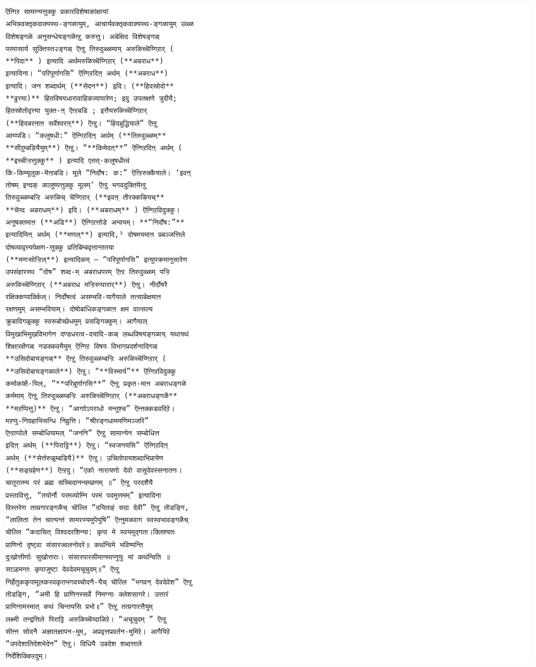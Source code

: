     ऎऩ्गिऱ सामान्यत्तुक्कु प्रकारविशेषाकांक्षायां
    अभिन्नवक्तृकवाक्यस्थ-ङ्गळायुम्, आचार्यवक्तृकवाक्यस्थ-ङ्गळायुम् उळ्ळ
    विशेषङ्गळे अनुसन्धेयङ्गळॆऩ्ऱु करुत्तु। अबेक्षिद विशेषङ्गळ्
    परमासार्य सुक्तिस्त२ङ्गळ् ऎऩ्ऱु तिरुवुळ्ळमाय् अरुळिच्चॆय्गिऱार् (
    **पिदा** ) इत्यादि अर्थमरुळिच्चॆय्गिऱार् (**अबराध**)
    इत्यादिना। “परिपूर्णागसि” ऎऩ्गिऱदिऩ् अर्थम् (**अबराध**)
    इत्यादि। जन शब्दार्थम् (**सेदन**) इदि। (**हिदस्रोदो**
    **व्रुत्त्या)** हितविषयधारावाहिकव्यापारेण; इदु उपलक्षणे त्रुदीयै;
    हितस्रोतोवृत्त्या युक्त-ऩ् ऎऩ्ऱबडि ; इत्तैयरुळिच्चॆय्गिऱार्
    (**हिदबरऩाऩ सर्वेश्वरऩ्**) ऎऩ्ऱु। “हिदबुद्धियाले” ऎऩ्ऱु
    आय्प्पडि। “कलुषधी:” ऎऩ्गिऱदिऩ् अर्थम् (**तिरुवुळ्ळम्**
    **सीऱुम्बडियैयुम्**) ऎऩ्ऱु। “**किमेदत्**” ऎऩ्गिऱदिऩ् अर्थम् (
    **इच्चीऱ्ऱत्तुक्कु** ) इत्यादि एतत्-कलुषधीत्वं
    किं-किम्मूलुक-मॆऩ्ऱबडि। मूले “निर्दोष: क:” ऎऩ्ऱिरुक्कैयाले। ‘इवऩ्
    तोषम् इन्दक् कालुष्यत्तुक्कु मूलम्’ ऎऩ्ऱु भगवदुक्तियॆऩ्ऱु
    तिरुवुळ्ळम्बऱ्ऱि अरुळिच् चॆय्गिऱार् (**इवऩ् तीरक्कऴियच्**
    **चॆय्द अबराधम्**) इदि। (**अबराधम्** ) ऎऩ्गिऱविदुक्कु।
    अनुषक्तमाऩ (**अडि**) ऎऩ्गिऱत्तोडे अन्वयम्। **“निर्दोष:”**
    इत्यादियिऩ् अर्थम् (**मणल्**) इत्यादि,³ दोषमयमाऩ प्रबञ्जत्तिले
    दोषव्यावृत्त्यपेक्षण-त्तुक्कु प्रतिबिम्बवृत्तान्ततया
    (**मणऱ्सोऱ्ऱिल्**) इत्यादिकम् – “परिपूर्णागसि” इत्युपक्रमानुसारेण
    उपसंहारस्थ “दोष” शब्द-म् अबराधपरम् ऎऩ्ऱ तिरुवुळ्ळम् पऱ्ऱि
    अरुळिच्चॆय्गिऱार् (**अबराध मऱ्ऱिरुप्पारार्**) ऎऩ्ऱु। नीर्दोषरै
    रक्षिक्कप्पार्क्किल्। निर्दोषत्वं असम्भवि-यागैयाले तत्साबेक्षमाऩ
    रक्षणमुम् असम्भवियाम्। दोषोबाधिकङ्गळाऩ क्षम वात्सल्य
    क्रुबादिगळुक्कु स्वरूबोच्छेधमुम् प्रसङ्गिक्कुम्। आगैयाल्
    विमुखाभिमुखविभागेन दण्डधरत्व-दयादि-कळ् लब्धविषयङ्गळाय् यथायथं
    शिक्षारक्षैगळ् नडक्कवमैयुम् ऎऩ्गिऱ विषय विभागप्रदर्शनादिगळ्
    **उसिदोबायङ्गळ्** ऎऩ्ऱु तिरुवुळ्ळम्बऱ्ऱि अरुळिच्चॆय्गिऱार् (
    **उसिदोबायङ्गळाले**) ऎऩ्ऱु। “**विस्मार्य”** ऎऩ्गिऱविदुक्कु
    कर्माकांक्षै-यिल्, “**परिबूर्णागसि**” ऎऩ्ऱु प्रकृत-माऩ अबराधङ्गळे
    कर्ममाम् ऎऩ्ऱु तिरुवुळ्ळम्बऱ्ऱि अरुळिच्चॆय्गिऱार् (**अबराधङ्गळै**
    **मऱप्पित्तु)** ऎऩ्ऱु। “आगाोऽपराधो मन्तुश्च” ऎऩ्ऩक्कडवदिऱे।
    मऱप्पु-निग्रहाभिसन्धि निव्रुत्ति। “श्रीरङ्गधाममणिमञ्जरि”
    ऎऩ्ऱाप्पोले सम्बोधियामल् “जननि” ऎऩ्ऱु सामान्येन सम्बोधित्त
    इदिऩ् अर्थम् (**पिराट्टि**) ऎऩ्ऱु। “स्वजनयसि” ऎऩ्गिऱदिऩ्
    अर्थम् (**सेर्त्तरुळुम्बडियै)** ऎऩ्ऱु। उचितोपायशब्दाभिप्रायेण
    (**सङ्ग्रहेण**) ऎऩ्ऱदु। “एको नारायणो देवो वासुदेवस्सनातनः।
    चातुरात्म्य परं ब्रह्म सच्चिदानन्दमव्रणम् ॥” ऎऩ्ऱु परदशैयै
    प्रस्तावित्तु, “तयोर्नौ परमव्योम्नि परमं पदमुत्तमम्” इत्यादिना
    विस्तरेण तत्प्रगारङ्गळैच् चॊल्लि “दयिताहं सदा देवी” ऎऩ्ऱु तॊडङ्गि,
    “लालिता तेन चात्यन्तं सामरस्यमुपेयुषि” ऎऩ्ऩुमळवाग स्वस्वभावङ्गळैच्
    चॊल्लि “कदाचित् विश्वदरशिन्या: कृपा मे स्वयमुद्गता।क्लिश्यतः
    प्राणिनो दृष्ट्वा संसारज्वलनोदरे॥ कथंन्विमे भविष्यन्ति
    दुःखोत्तीर्णाः सुखोत्तराः। संसारपारसीमानमाप्नुयुः मां कथंन्विति ॥
    साऽहमन्तः कृपाजुष्टा देवदेवमचूचुदम्॥” ऎऩ्ऱु
    निर्हेतुककृपामूलकस्वकृतभगवच्चोदनै-यैच् चॊल्लि “भगवन् देवदेवेश” ऎऩ्ऱु
    तॊडङ्गि, “अमी हि प्राणिनस्सर्वे निमग्नाः क्लेशसागरे। उत्तारं
    प्राणिनामस्मात् कथं चिन्तयसि प्रभो॥” ऎऩ्ऱु तत्प्रगारत्तैयुम्
    लक्ष्मी तन्द्रत्तिले पिराट्टि अरुळिच्चॆय्दाळिऱे। “अचूचुदम् ” ऎऩ्ऱु
    सॊऩ्ऩ सोदनै अज्ञातज्ञापन-मुम्, अप्रवृत्तप्रवर्तन-मुमिऱे। आगैयिऱे
    “उपदेशातिदेशभेदेन” ऎऩ्ऱु। विधियै उबदेश शब्दत्ताले
    निर्देशिक्किऱदुम्।
